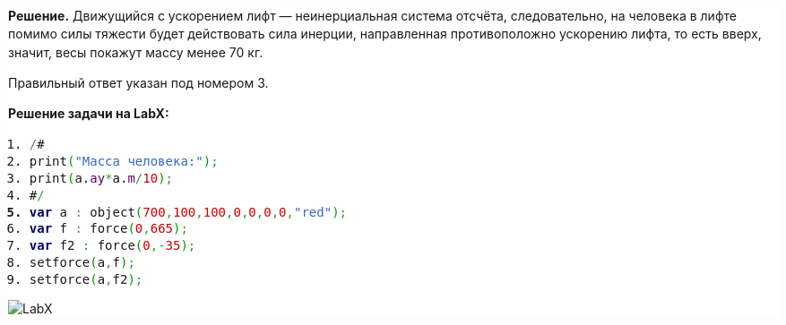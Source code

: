 <b>Решение.</b>
Движущийся с ускорением лифт — неинерциальная система отсчёта, следовательно, на человека в лифте помимо силы тяжести будет действовать сила инерции, направленная противоположно ускорению лифта, то есть вверх, значит, весы покажут массу менее 70 кг.

Правильный ответ указан под номером 3.

<b>Решение задачи на LabX:</b>

<pre class="javascript" style="font-family:monospace;"><ol><li style="font-weight: normal; vertical-align:top;"><div style="font: normal normal 1em/1.2em monospace; margin:0; padding:0; background:none; vertical-align:top;"><span style="color: #339933;">/</span>#  </div></li><li style="font-weight: normal; vertical-align:top;"><div style="font: normal normal 1em/1.2em monospace; margin:0; padding:0; background:none; vertical-align:top;">print<span style="color: #009900;">&#40;</span><span style="color: #3366CC;">&quot;Масса человека:&quot;</span><span style="color: #009900;">&#41;</span><span style="color: #339933;">;</span>  </div></li><li style="font-weight: normal; vertical-align:top;"><div style="font: normal normal 1em/1.2em monospace; margin:0; padding:0; background:none; vertical-align:top;">print<span style="color: #009900;">&#40;</span>a.<span style="color: #660066;">ay</span><span style="color: #339933;">*</span>a.<span style="color: #660066;">m</span><span style="color: #339933;">/</span><span style="color: #CC0000;">10</span><span style="color: #009900;">&#41;</span><span style="color: #339933;">;</span>  </div></li><li style="font-weight: normal; vertical-align:top;"><div style="font: normal normal 1em/1.2em monospace; margin:0; padding:0; background:none; vertical-align:top;">#<span style="color: #339933;">/</span>  </div></li><li style="font-weight: bold; vertical-align:top;"><div style="font: normal normal 1em/1.2em monospace; margin:0; padding:0; background:none; vertical-align:top;"><span style="color: #000066; font-weight: bold;">var</span> a <span style="color: #339933;">:</span> object<span style="color: #009900;">&#40;</span><span style="color: #CC0000;">700</span><span style="color: #339933;">,</span><span style="color: #CC0000;">100</span><span style="color: #339933;">,</span><span style="color: #CC0000;">100</span><span style="color: #339933;">,</span><span style="color: #CC0000;">0</span><span style="color: #339933;">,</span><span style="color: #CC0000;">0</span><span style="color: #339933;">,</span><span style="color: #CC0000;">0</span><span style="color: #339933;">,</span><span style="color: #CC0000;">0</span><span style="color: #339933;">,</span><span style="color: #3366CC;">&quot;red&quot;</span><span style="color: #009900;">&#41;</span><span style="color: #339933;">;</span>  </div></li><li style="font-weight: normal; vertical-align:top;"><div style="font: normal normal 1em/1.2em monospace; margin:0; padding:0; background:none; vertical-align:top;"><span style="color: #000066; font-weight: bold;">var</span> f <span style="color: #339933;">:</span> force<span style="color: #009900;">&#40;</span><span style="color: #CC0000;">0</span><span style="color: #339933;">,</span><span style="color: #CC0000;">665</span><span style="color: #009900;">&#41;</span><span style="color: #339933;">;</span>  </div></li><li style="font-weight: normal; vertical-align:top;"><div style="font: normal normal 1em/1.2em monospace; margin:0; padding:0; background:none; vertical-align:top;"><span style="color: #000066; font-weight: bold;">var</span> f2 <span style="color: #339933;">:</span> force<span style="color: #009900;">&#40;</span><span style="color: #CC0000;">0</span><span style="color: #339933;">,-</span><span style="color: #CC0000;">35</span><span style="color: #009900;">&#41;</span><span style="color: #339933;">;</span>  </div></li><li style="font-weight: normal; vertical-align:top;"><div style="font: normal normal 1em/1.2em monospace; margin:0; padding:0; background:none; vertical-align:top;">setforce<span style="color: #009900;">&#40;</span>a<span style="color: #339933;">,</span>f<span style="color: #009900;">&#41;</span><span style="color: #339933;">;</span>  </div></li><li style="font-weight: normal; vertical-align:top;"><div style="font: normal normal 1em/1.2em monospace; margin:0; padding:0; background:none; vertical-align:top;">setforce<span style="color: #009900;">&#40;</span>a<span style="color: #339933;">,</span>f2<span style="color: #009900;">&#41;</span><span style="color: #339933;">;</span> </div></li></ol></pre>


![LabX](img/labe5.png)

